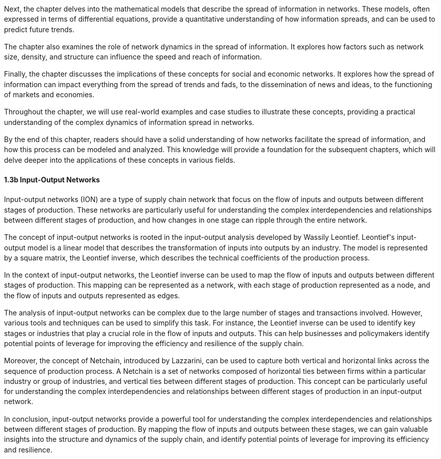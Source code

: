 Next, the chapter delves into the mathematical models that describe the spread of information in networks. These models, often expressed in terms of differential equations, provide a quantitative understanding of how information spreads, and can be used to predict future trends. 

The chapter also examines the role of network dynamics in the spread of information. It explores how factors such as network size, density, and structure can influence the speed and reach of information. 

Finally, the chapter discusses the implications of these concepts for social and economic networks. It explores how the spread of information can impact everything from the spread of trends and fads, to the dissemination of news and ideas, to the functioning of markets and economies.

Throughout the chapter, we will use real-world examples and case studies to illustrate these concepts, providing a practical understanding of the complex dynamics of information spread in networks. 

By the end of this chapter, readers should have a solid understanding of how networks facilitate the spread of information, and how this process can be modeled and analyzed. This knowledge will provide a foundation for the subsequent chapters, which will delve deeper into the applications of these concepts in various fields.




#### 1.3b Input-Output Networks

Input-output networks (ION) are a type of supply chain network that focus on the flow of inputs and outputs between different stages of production. These networks are particularly useful for understanding the complex interdependencies and relationships between different stages of production, and how changes in one stage can ripple through the entire network.

The concept of input-output networks is rooted in the input-output analysis developed by Wassily Leontief. Leontief's input-output model is a linear model that describes the transformation of inputs into outputs by an industry. The model is represented by a square matrix, the Leontief inverse, which describes the technical coefficients of the production process.

In the context of input-output networks, the Leontief inverse can be used to map the flow of inputs and outputs between different stages of production. This mapping can be represented as a network, with each stage of production represented as a node, and the flow of inputs and outputs represented as edges.

The analysis of input-output networks can be complex due to the large number of stages and transactions involved. However, various tools and techniques can be used to simplify this task. For instance, the Leontief inverse can be used to identify key stages or industries that play a crucial role in the flow of inputs and outputs. This can help businesses and policymakers identify potential points of leverage for improving the efficiency and resilience of the supply chain.

Moreover, the concept of Netchain, introduced by Lazzarini, can be used to capture both vertical and horizontal links across the sequence of production process. A Netchain is a set of networks composed of horizontal ties between firms within a particular industry or group of industries, and vertical ties between different stages of production. This concept can be particularly useful for understanding the complex interdependencies and relationships between different stages of production in an input-output network.

In conclusion, input-output networks provide a powerful tool for understanding the complex interdependencies and relationships between different stages of production. By mapping the flow of inputs and outputs between these stages, we can gain valuable insights into the structure and dynamics of the supply chain, and identify potential points of leverage for improving its efficiency and resilience.
